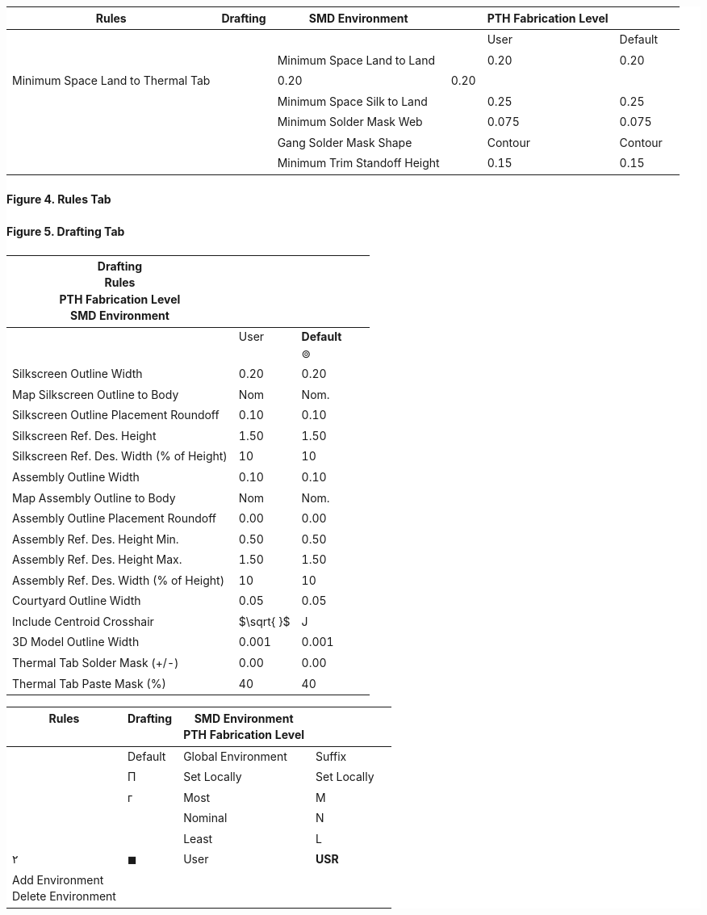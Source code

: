 | Rules                             | Drafting | <b>SMD Environment</b>       |        | <b>PTH Fabrication Level</b> |         |  |
|-----------------------------------|----------|------------------------------|--------|------------------------------|---------|--|
|                                   |          |                              |        | User                         | Default |  |
|                                   |          | Minimum Space Land to Land   |        | $0.20$                       | $0.20$  |  |
| Minimum Space Land to Thermal Tab |          | $0.20$                       | $0.20$ |                              |         |  |
|                                   |          | Minimum Space Silk to Land   |        | $0.25$                       | $0.25$  |  |
|                                   |          | Minimum Solder Mask Web      |        | 0.075                        | 0.075   |  |
|                                   |          | Gang Solder Mask Shape       |        | Contour                      | Contour |  |
|                                   |          | Minimum Trim Standoff Height |        | $0.15$                       | $0.15$  |  |

#### **Figure 4. Rules Tab**

#### **Figure 5. Drafting Tab**

| Drafting<br>Rules<br><b>PTH Fabrication Level</b><br>SMD Environment |            |                                  |  |  |
|----------------------------------------------------------------------|------------|----------------------------------|--|--|
|                                                                      | User       | <b>Default</b><br>$\circledcirc$ |  |  |
| Silkscreen Outline Width                                             | $0.20$     | $0.20$                           |  |  |
| Map Silkscreen Outline to Body                                       | Nom        | Nom.                             |  |  |
| Silkscreen Outline Placement Roundoff                                | $0.10$     | $0.10$                           |  |  |
| Silkscreen Ref. Des. Height                                          | 1.50       | 1.50                             |  |  |
| Silkscreen Ref. Des. Width (% of Height)                             | $10$       | $10$                             |  |  |
| Assembly Outline Width                                               | $0.10$     | $0.10$                           |  |  |
| Map Assembly Outline to Body                                         | Nom        | Nom.                             |  |  |
| Assembly Outline Placement Roundoff                                  | $0.00$     | $0.00$                           |  |  |
| Assembly Ref. Des. Height Min.                                       | $0.50$     | $0.50$                           |  |  |
| Assembly Ref. Des. Height Max.                                       | 1.50       | 1.50                             |  |  |
| Assembly Ref. Des. Width (% of Height)                               | $10$       | $10$                             |  |  |
| Courtyard Outline Width                                              | $0.05$     | $0.05$                           |  |  |
| Include Centroid Crosshair                                           | $\sqrt{ }$ | J                                |  |  |
| 3D Model Outline Width                                               | $0.001$    | $0.001$                          |  |  |
| Thermal Tab Solder Mask (+/-)                                        | $0.00$     | $0.00$                           |  |  |
| Thermal Tab Paste Mask (%)                                           | 40         | 40                               |  |  |

| Rules                                 | Drafting       | SMD Environment<br>PTH Fabrication Level |             |  |
|---------------------------------------|----------------|------------------------------------------|-------------|--|
|                                       | Default        | Global Environment                       | Suffix      |  |
|                                       | П              | Set Locally                              | Set Locally |  |
|                                       | г              | Most                                     | М           |  |
|                                       |                | Nominal                                  | Ν           |  |
|                                       |                | Least                                    | L           |  |
| ۲                                     | $\blacksquare$ | User                                     | <b>USR</b>  |  |
| Add Environment<br>Delete Environment |                |                                          |             |  |